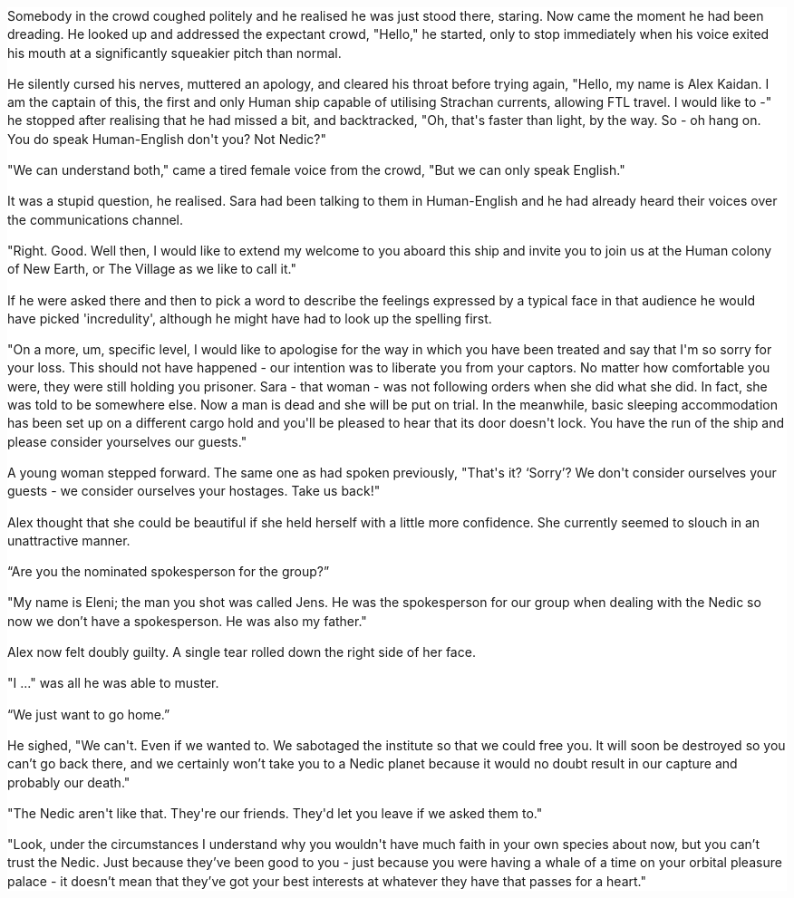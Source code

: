 Somebody in the crowd coughed politely and he realised he was just stood there, staring. Now came the moment he had been dreading. He looked up and addressed the expectant crowd, "Hello," he started, only to stop immediately when his voice exited his mouth at a significantly squeakier pitch than normal.

He silently cursed his nerves, muttered an apology, and cleared his throat before trying again, "Hello, my name is Alex Kaidan. I am the captain of this, the first and only Human ship capable of utilising Strachan currents, allowing FTL travel. I would like to -" he stopped after realising that he had missed a bit, and backtracked, "Oh, that's faster than light, by the way. So - oh hang on. You do speak Human-English don't you? Not Nedic?"

"We can understand both," came a tired female voice from the crowd, "But we can only speak English."

It was a stupid question, he realised. Sara had been talking to them in Human-English and he had already heard their voices over the communications channel.

"Right. Good. Well then, I would like to extend my welcome to you aboard this ship and invite you to join us at the Human colony of New Earth, or The Village as we like to call it."

If he were asked there and then to pick a word to describe the feelings expressed by a typical face in that audience he would have picked 'incredulity', although he might have had to look up the spelling first.

"On a more, um, specific level, I would like to apologise for the way in which you have been treated and say that I'm so sorry for your loss. This should not have happened - our intention was to liberate you from your captors. No matter how comfortable you were, they were still holding you prisoner. Sara - that woman - was not following orders when she did what she did. In fact, she was told to be somewhere else. Now a man is dead and she will be put on trial. In the meanwhile, basic sleeping accommodation has been set up on a different cargo hold and you'll be pleased to hear that its door doesn't lock. You have the run of the ship and please consider yourselves our guests."

A young woman stepped forward. The same one as had spoken previously, "That's it? ‘Sorry’? We don't consider ourselves your guests - we consider ourselves your hostages. Take us back!"

Alex thought that she could be beautiful if she held herself with a little more confidence. She currently seemed to slouch in an unattractive manner.

“Are you the nominated spokesperson for the group?”

"My name is Eleni; the man you shot was called Jens. He was the spokesperson for our group when dealing with the Nedic so now we don’t have a spokesperson. He was also my father."

Alex now felt doubly guilty. A single tear rolled down the right side of her face.

"I ..." was all he was able to muster.

“We just want to go home.”

He sighed, "We can't. Even if we wanted to. We sabotaged the institute so that we could free you. It will soon be destroyed so you can’t go back there, and we certainly won’t take you to a Nedic planet because it would no doubt result in our capture and probably our death."

"The Nedic aren't like that. They're our friends. They'd let you leave if we asked them to."

"Look, under the circumstances I understand why you wouldn't have much faith in your own species about now, but you can’t trust the Nedic. Just because they’ve been good to you - just because you were having a whale of a time on your orbital pleasure palace - it doesn’t mean that they’ve got your best interests at whatever they have that passes for a heart."
